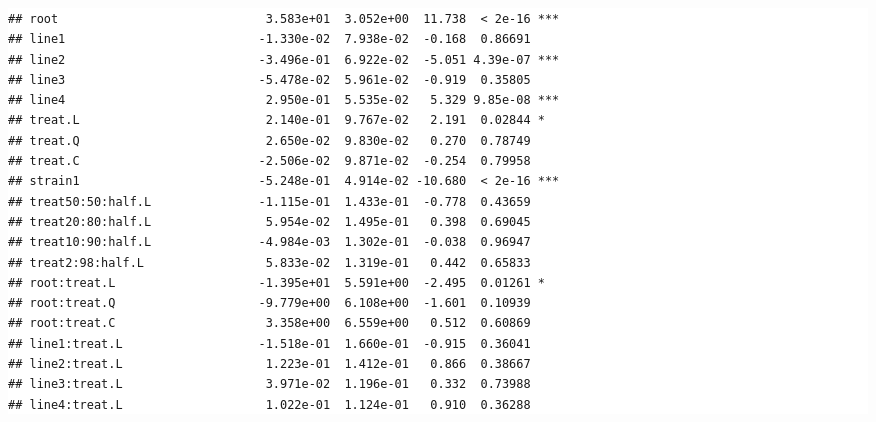     ## root                             3.583e+01  3.052e+00  11.738  < 2e-16 ***
    ## line1                           -1.330e-02  7.938e-02  -0.168  0.86691    
    ## line2                           -3.496e-01  6.922e-02  -5.051 4.39e-07 ***
    ## line3                           -5.478e-02  5.961e-02  -0.919  0.35805    
    ## line4                            2.950e-01  5.535e-02   5.329 9.85e-08 ***
    ## treat.L                          2.140e-01  9.767e-02   2.191  0.02844 *  
    ## treat.Q                          2.650e-02  9.830e-02   0.270  0.78749    
    ## treat.C                         -2.506e-02  9.871e-02  -0.254  0.79958    
    ## strain1                         -5.248e-01  4.914e-02 -10.680  < 2e-16 ***
    ## treat50:50:half.L               -1.115e-01  1.433e-01  -0.778  0.43659    
    ## treat20:80:half.L                5.954e-02  1.495e-01   0.398  0.69045    
    ## treat10:90:half.L               -4.984e-03  1.302e-01  -0.038  0.96947    
    ## treat2:98:half.L                 5.833e-02  1.319e-01   0.442  0.65833    
    ## root:treat.L                    -1.395e+01  5.591e+00  -2.495  0.01261 *  
    ## root:treat.Q                    -9.779e+00  6.108e+00  -1.601  0.10939    
    ## root:treat.C                     3.358e+00  6.559e+00   0.512  0.60869    
    ## line1:treat.L                   -1.518e-01  1.660e-01  -0.915  0.36041    
    ## line2:treat.L                    1.223e-01  1.412e-01   0.866  0.38667    
    ## line3:treat.L                    3.971e-02  1.196e-01   0.332  0.73988    
    ## line4:treat.L                    1.022e-01  1.124e-01   0.910  0.36288    
